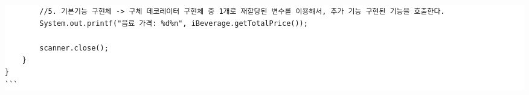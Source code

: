 			//5. 기본기능 구현체 -> 구체 데코레이터 구현체 중 1개로 재할당된 변수를 이용해서, 추가 기능 구현된 기능을 호출한다.
			System.out.printf("음료 가격: %d%n", iBeverage.getTotalPrice());

			scanner.close();
		}
	}
	```


